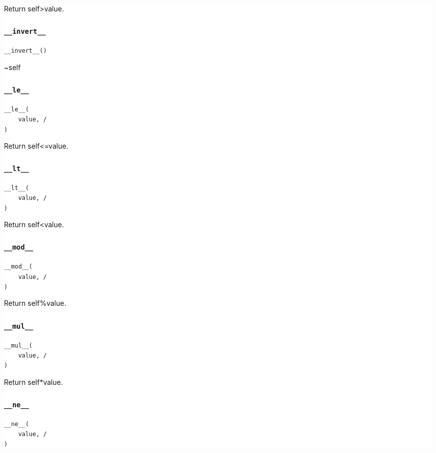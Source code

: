 Return self>value.


<h3 id="__invert__"><code>__invert__</code></h3>

<pre class="devsite-click-to-copy prettyprint lang-py tfo-signature-link">
<code>__invert__()
</code></pre>

~self


<h3 id="__le__"><code>__le__</code></h3>

<pre class="devsite-click-to-copy prettyprint lang-py tfo-signature-link">
<code>__le__(
    value, /
)
</code></pre>

Return self<=value.


<h3 id="__lt__"><code>__lt__</code></h3>

<pre class="devsite-click-to-copy prettyprint lang-py tfo-signature-link">
<code>__lt__(
    value, /
)
</code></pre>

Return self<value.


<h3 id="__mod__"><code>__mod__</code></h3>

<pre class="devsite-click-to-copy prettyprint lang-py tfo-signature-link">
<code>__mod__(
    value, /
)
</code></pre>

Return self%value.


<h3 id="__mul__"><code>__mul__</code></h3>

<pre class="devsite-click-to-copy prettyprint lang-py tfo-signature-link">
<code>__mul__(
    value, /
)
</code></pre>

Return self*value.


<h3 id="__ne__"><code>__ne__</code></h3>

<pre class="devsite-click-to-copy prettyprint lang-py tfo-signature-link">
<code>__ne__(
    value, /
)
</code></pre>
